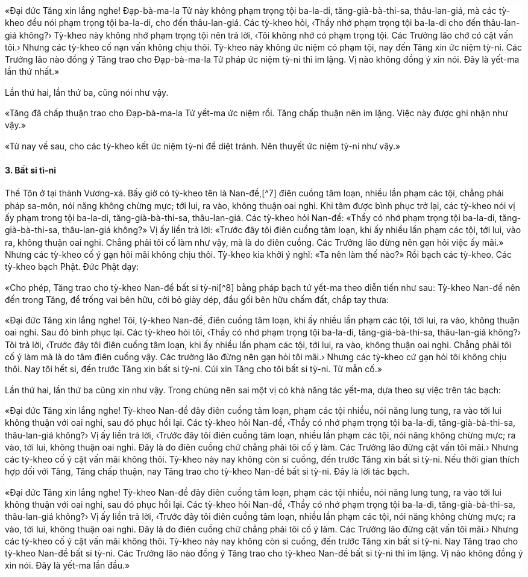«Đại đức Tăng xin lắng nghe! Đạp-bà-ma-la Tử này không phạm trọng tội ba-la-di, tăng-già-bà-thi-sa, thâu-lan-giá, mà các tỳ-kheo đều nói phạm trọng tội ba-la-di, cho đến thâu-lan-giá. Các tỳ-kheo hỏi, ‹Thầy nhớ phạm trọng tội ba-la-di cho đến thâu-lan-giá không?› Tỳ-kheo này không nhớ phạm trọng tội nên trả lời, ‹Tôi không nhớ có phạm trọng tội. Các Trưởng lão chớ có cật vấn tôi.› Nhưng các tỳ-kheo cố nạn vấn không chịu thôi. Tỳ-kheo này không ức niệm có phạm tội, nay đến Tăng xin ức niệm tỳ-ni. Các Trưởng lão nào đồng ý Tăng trao cho Đạp-bà-ma-la Tử pháp ức niệm tỳ-ni thì im lặng. Vị nào không đồng ý xin nói. Đây là yết-ma lần thứ nhất.»

Lần thứ hai, lần thứ ba, cũng nói như vậy.

«Tăng đã chấp thuận trao cho Đạp-bà-ma-la Tử yết-ma ức niệm rồi. Tăng chấp thuận nên im lặng. Việc này được ghi nhận như vậy.»

«Từ nay về sau, cho các tỳ-kheo kết ức niệm tỳ-ni để diệt tránh. Nên thuyết ức niệm tỳ-ni như vậy.»

#### 3\. Bất si tì-ni

Thế Tôn ở tại thành Vương-xá. Bấy giờ có tỳ-kheo tên là Nan-đề,[^7] điên cuồng tâm loạn, nhiều lần phạm các tội, chẳng phải pháp sa-môn, nói năng không chừng mực; tới lui, ra vào, không thuận oai nghi. Khi tâm được bình phục trở lại, các tỳ-kheo nói vị ấy phạm trong tội ba-la-di, tăng-già-bà-thi-sa, thâu-lan-giá. Các tỳ-kheo hỏi Nan-đề: «Thầy có nhớ phạm trọng tội ba-la-di, tăng-già-bà-thi-sa, thâu-lan-giá không?» Vị ấy liền trả lời: «Trước đây tôi điên cuồng tâm loạn, khi ấy nhiều lần phạm các tội, tới lui, vào ra, không thuận oai nghi. Chẳng phải tôi cố làm như vậy, mà là do điên cuồng. Các Trưởng lão đừng nên gạn hỏi việc ấy mãi.» Nhưng các tỳ-kheo cố ý gạn hỏi mãi không chịu thôi. Tỳ-kheo kia khởi ý nghĩ: «Ta nên làm thế nào?» Rồi bạch các tỳ-kheo. Các tỳ-kheo bạch Phật. Đức Phật dạy:

«Cho phép, Tăng trao cho tỳ-kheo Nan-đề bất si tỳ-ni[^8] bằng pháp bạch tứ yết-ma theo diễn tiến như sau: Tỳ-kheo Nan-đề nên đến trong Tăng, để trống vai bên hữu, cởi bỏ giày dép, đầu gối bên hữu chấm đất, chắp tay thưa:

«Đại đức Tăng xin lắng nghe! Tôi, tỳ-kheo Nan-đề, điên cuồng tâm loạn, khi ấy nhiều lần phạm các tội, tới lui, ra vào, không thuận oai nghi. Sau đó bình phục lại. Các tỳ-kheo hỏi tôi, ‹Thầy có nhớ phạm trọng tội ba-la-di, tăng-già-bà-thi-sa, thâu-lan-giá không?› Tôi trả lời, ‹Trước đây tôi điên cuồng tâm loạn, khi ấy nhiều lần phạm các tội, tới lui, ra vào, không thuận oai nghi. Chẳng phải tôi cố ý làm mà là do tâm điên cuồng vậy. Các trưởng lão đừng nên gạn hỏi tôi mãi.› Nhưng các tỳ-kheo cứ gạn hỏi tôi không chịu thôi. Nay tôi hết si, đến trước Tăng xin bất si tỳ-ni. Cúi xin Tăng cho tôi bất si tỳ-ni. Từ mẫn cố.»

Lần thứ hai, lần thứ ba cũng xin như vậy. Trong chúng nên sai một vị có khả năng tác yết-ma, dựa theo sự việc trên tác bạch:

«Đại đức Tăng xin lắng nghe! Tỳ-kheo Nan-đề đây điên cuồng tâm loạn, phạm các tội nhiều, nói năng lung tung, ra vào tới lui không thuận với oai nghi, sau đó phục hồi lại. Các tỳ-kheo hỏi Nan-đề, ‹Thầy có nhớ phạm trọng tội ba-la-di, tăng-già-bà-thi-sa, thâu-lan-giá không?› Vị ấy liền trả lời, ‹Trước đây tôi điên cuồng tâm loạn, nhiều lần phạm các tội, nói năng không chừng mực; ra vào, tới lui, không thuận oai nghi. Đây là do điên cuồng chứ chẳng phải tôi cố ý làm. Các Trưởng lão đừng cật vấn tôi mãi.› Nhưng các tỳ-kheo cố ý cật vấn mãi không thôi. Tỳ-kheo này nay không còn si cuồng, đến trước Tăng xin bất si tỳ-ni. Nếu thời gian thích hợp đối với Tăng, Tăng chấp thuận, nay Tăng trao cho tỳ-kheo Nan-đề bất si tỳ-ni. Đây là lời tác bạch.

«Đại đức Tăng xin lắng nghe! Tỳ-kheo Nan-đề đây điên cuồng tâm loạn, phạm các tội nhiều, nói năng lung tung, ra vào tới lui không thuận với oai nghi, sau đó phục hồi lại. Các tỳ-kheo hỏi Nan-đề, ‹Thầy có nhớ phạm trọng tội ba-la-di, tăng-già-bà-thi-sa, thâu-lan-giá không?› Vị ấy liền trả lời, ‹Trước đây tôi điên cuồng tâm loạn, nhiều lần phạm các tội, nói năng không chừng mực; ra vào, tới lui, không thuận oai nghi. Đây là do điên cuồng chứ chẳng phải tôi cố ý làm. Các Trưởng lão đừng cật vấn tôi mãi.› Nhưng các tỳ-kheo cố ý cật vấn mãi không thôi. Tỳ-kheo này nay không còn si cuồng, đến trước Tăng xin bất si tỳ-ni. Nay Tăng trao cho tỳ-kheo Nan-đề bất si tỳ-ni. Các Trưởng lão nào đồng ý Tăng trao cho tỳ-kheo Nan-đề bất si tỳ-ni thì im lặng. Vị nào không đồng ý xin nói. Đây là yết-ma lần đầu.»

